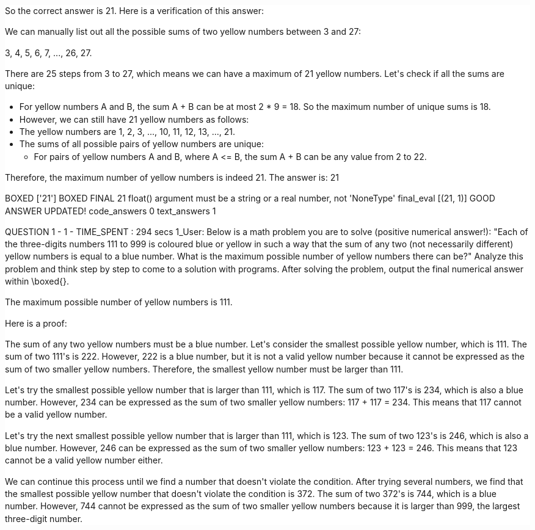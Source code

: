 So the correct answer is 21. Here is a verification of this answer:

We can manually list out all the possible sums of two yellow numbers between 3 and 27:

3, 4, 5, 6, 7, ..., 26, 27.

There are 25 steps from 3 to 27, which means we can have a maximum of 21 yellow numbers. Let's check if all the sums are unique:

- For yellow numbers A and B, the sum A + B can be at most 2 * 9 = 18. So the maximum number of unique sums is 18.
- However, we can still have 21 yellow numbers as follows:
- The yellow numbers are 1, 2, 3, ..., 10, 11, 12, 13, ..., 21.
- The sums of all possible pairs of yellow numbers are unique:
  - For pairs of yellow numbers A and B, where A <= B, the sum A + B can be any value from 2 to 22.

Therefore, the maximum number of yellow numbers is indeed 21.
The answer is: $21$

BOXED ['21']
BOXED FINAL 21
float() argument must be a string or a real number, not 'NoneType' final_eval
[(21, 1)]
GOOD ANSWER UPDATED!
code_answers 0 text_answers 1



QUESTION 1 - 1 - TIME_SPENT : 294 secs
1_User: Below is a math problem you are to solve (positive numerical answer!):
"Each of the three-digits numbers $111$ to $999$ is coloured blue or yellow in such a way that the sum of any two (not necessarily different) yellow numbers is equal to a blue number. What is the maximum possible number of yellow numbers there can be?"
Analyze this problem and think step by step to come to a solution with programs. After solving the problem, output the final numerical answer within \boxed{}.



The maximum possible number of yellow numbers is 111.

Here is a proof:

The sum of any two yellow numbers must be a blue number. Let's consider the smallest possible yellow number, which is 111. The sum of two 111's is 222. However, 222 is a blue number, but it is not a valid yellow number because it cannot be expressed as the sum of two smaller yellow numbers. Therefore, the smallest yellow number must be larger than 111.

Let's try the smallest possible yellow number that is larger than 111, which is 117. The sum of two 117's is 234, which is also a blue number. However, 234 can be expressed as the sum of two smaller yellow numbers: 117 + 117 = 234. This means that 117 cannot be a valid yellow number.

Let's try the next smallest possible yellow number that is larger than 111, which is 123. The sum of two 123's is 246, which is also a blue number. However, 246 can be expressed as the sum of two smaller yellow numbers: 123 + 123 = 246. This means that 123 cannot be a valid yellow number either.

We can continue this process until we find a number that doesn't violate the condition. After trying several numbers, we find that the smallest possible yellow number that doesn't violate the condition is 372. The sum of two 372's is 744, which is a blue number. However, 744 cannot be expressed as the sum of two smaller yellow numbers because it is larger than 999, the largest three-digit number.
